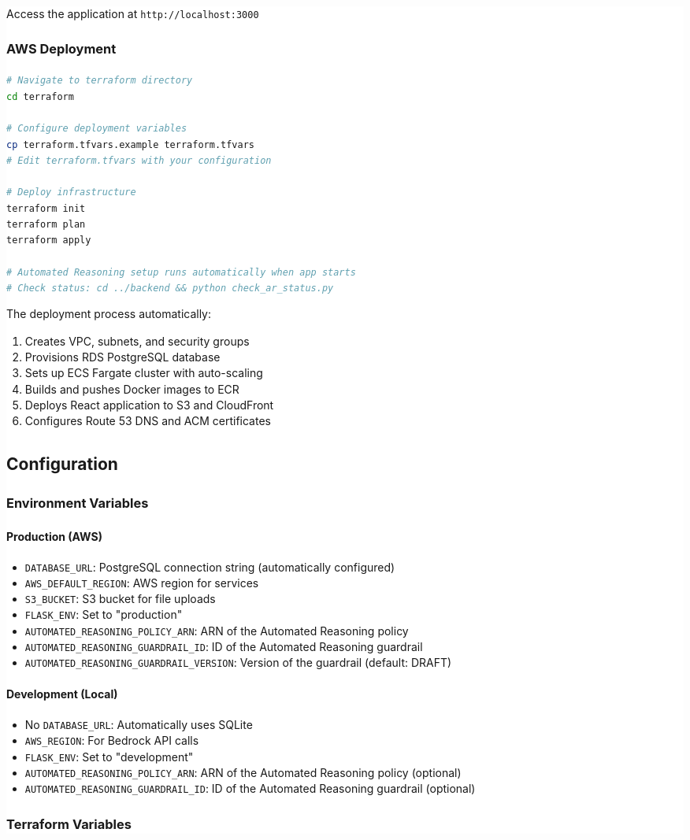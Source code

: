 Access the application at `http://localhost:3000`

### AWS Deployment

```bash
# Navigate to terraform directory
cd terraform

# Configure deployment variables
cp terraform.tfvars.example terraform.tfvars
# Edit terraform.tfvars with your configuration

# Deploy infrastructure
terraform init
terraform plan
terraform apply

# Automated Reasoning setup runs automatically when app starts
# Check status: cd ../backend && python check_ar_status.py
```

The deployment process automatically:
1. Creates VPC, subnets, and security groups
2. Provisions RDS PostgreSQL database
3. Sets up ECS Fargate cluster with auto-scaling
4. Builds and pushes Docker images to ECR
5. Deploys React application to S3 and CloudFront
6. Configures Route 53 DNS and ACM certificates

## Configuration

### Environment Variables

#### Production (AWS)
- `DATABASE_URL`: PostgreSQL connection string (automatically configured)
- `AWS_DEFAULT_REGION`: AWS region for services
- `S3_BUCKET`: S3 bucket for file uploads
- `FLASK_ENV`: Set to "production"
- `AUTOMATED_REASONING_POLICY_ARN`: ARN of the Automated Reasoning policy
- `AUTOMATED_REASONING_GUARDRAIL_ID`: ID of the Automated Reasoning guardrail
- `AUTOMATED_REASONING_GUARDRAIL_VERSION`: Version of the guardrail (default: DRAFT)

#### Development (Local)
- No `DATABASE_URL`: Automatically uses SQLite
- `AWS_REGION`: For Bedrock API calls
- `FLASK_ENV`: Set to "development"
- `AUTOMATED_REASONING_POLICY_ARN`: ARN of the Automated Reasoning policy (optional)
- `AUTOMATED_REASONING_GUARDRAIL_ID`: ID of the Automated Reasoning guardrail (optional)

### Terraform Variables

